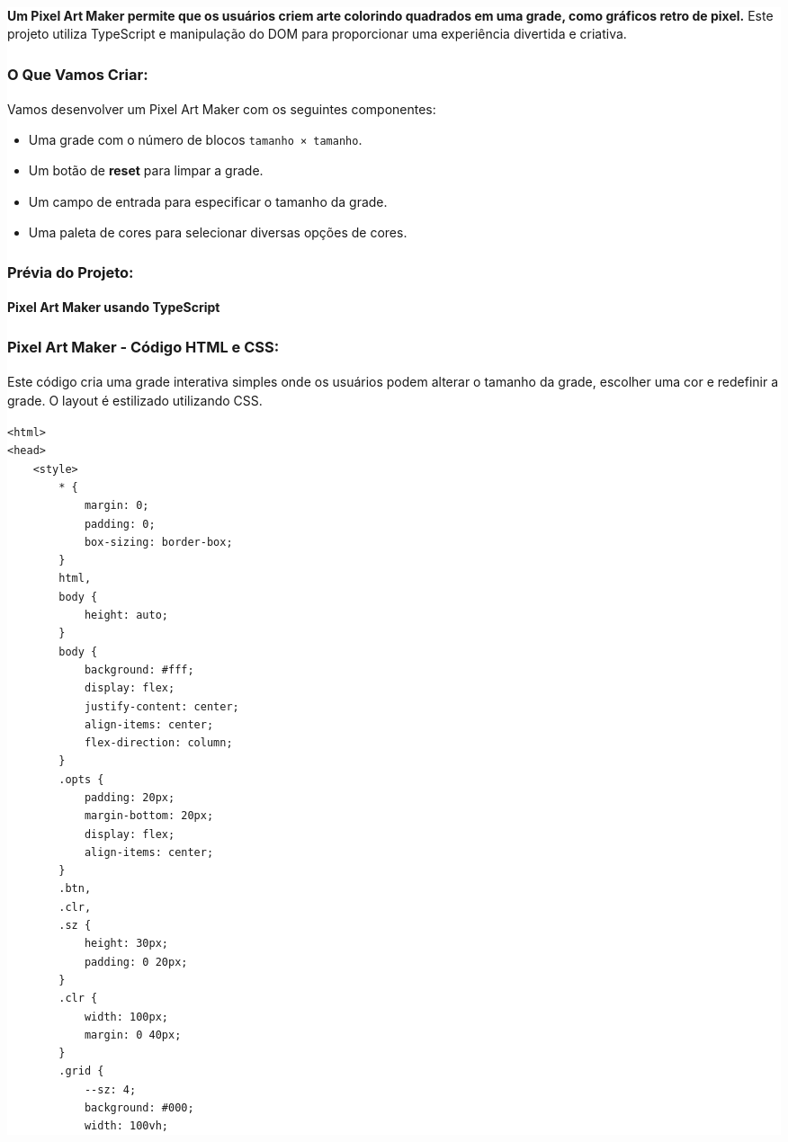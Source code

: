 
**Um Pixel Art Maker permite que os usuários criem arte colorindo quadrados em uma grade, como gráficos retro de pixel.** Este projeto utiliza TypeScript e manipulação do DOM para proporcionar uma experiência divertida e criativa.

### **O Que Vamos Criar:**

Vamos desenvolver um Pixel Art Maker com os seguintes componentes:

- Uma grade com o número de blocos `tamanho × tamanho`.
    
- Um botão de **reset** para limpar a grade.
    
- Um campo de entrada para especificar o tamanho da grade.
    
- Uma paleta de cores para selecionar diversas opções de cores.
    

### **Prévia do Projeto:**

**Pixel Art Maker usando TypeScript**

### **Pixel Art Maker - Código HTML e CSS:**

Este código cria uma grade interativa simples onde os usuários podem alterar o tamanho da grade, escolher uma cor e redefinir a grade. O layout é estilizado utilizando CSS.

```
<html>
<head>
    <style>
        * {
            margin: 0;
            padding: 0;
            box-sizing: border-box;
        }
        html,
        body {
            height: auto;
        }
        body {
            background: #fff;
            display: flex;
            justify-content: center;
            align-items: center;
            flex-direction: column;
        }
        .opts {
            padding: 20px;
            margin-bottom: 20px;
            display: flex;
            align-items: center;
        }
        .btn,
        .clr,
        .sz {
            height: 30px;
            padding: 0 20px;
        }
        .clr {
            width: 100px;
            margin: 0 40px;
        }
        .grid {
            --sz: 4;
            background: #000;
            width: 100vh;
```